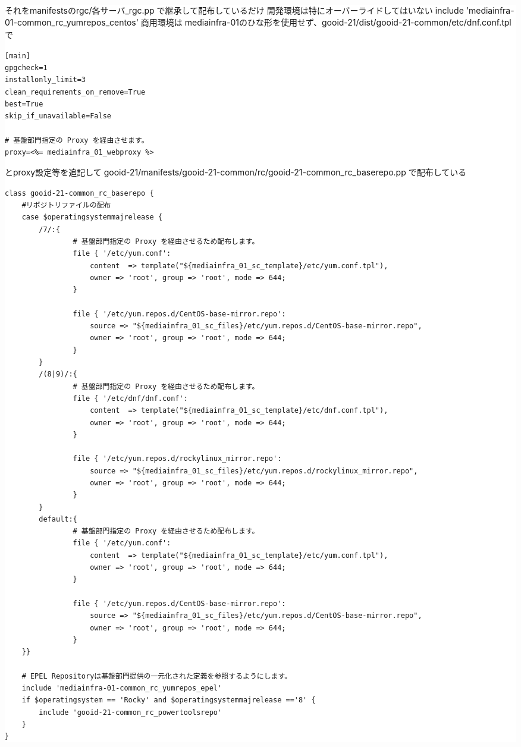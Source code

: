 
それをmanifestsのrgc/各サーバ_rgc.pp で継承して配布しているだけ 開発環境は特にオーバーライドしてはいない
include 'mediainfra-01-common_rc_yumrepos_centos'
商用環境は mediainfra-01のひな形を使用せず、gooid-21/dist/gooid-21-common/etc/dnf.conf.tpl で
~~~
[main]
gpgcheck=1
installonly_limit=3
clean_requirements_on_remove=True
best=True
skip_if_unavailable=False

# 基盤部門指定の Proxy を経由させます。
proxy=<%= mediainfra_01_webproxy %>
~~~

とproxy設定等を追記して
gooid-21/manifests/gooid-21-common/rc/gooid-21-common_rc_baserepo.pp で配布している
~~~
class gooid-21-common_rc_baserepo {
    #リポジトリファイルの配布
    case $operatingsystemmajrelease {
        /7/:{
                # 基盤部門指定の Proxy を経由させるため配布します。
                file { '/etc/yum.conf':
                    content  => template("${mediainfra_01_sc_template}/etc/yum.conf.tpl"),
                    owner => 'root', group => 'root', mode => 644;
                }

                file { '/etc/yum.repos.d/CentOS-base-mirror.repo':
                    source => "${mediainfra_01_sc_files}/etc/yum.repos.d/CentOS-base-mirror.repo",
                    owner => 'root', group => 'root', mode => 644;
                }
        }
        /(8|9)/:{
                # 基盤部門指定の Proxy を経由させるため配布します。
                file { '/etc/dnf/dnf.conf':
                    content  => template("${mediainfra_01_sc_template}/etc/dnf.conf.tpl"),
                    owner => 'root', group => 'root', mode => 644;
                }

                file { '/etc/yum.repos.d/rockylinux_mirror.repo':
                    source => "${mediainfra_01_sc_files}/etc/yum.repos.d/rockylinux_mirror.repo",
                    owner => 'root', group => 'root', mode => 644;
                }
        }
        default:{
                # 基盤部門指定の Proxy を経由させるため配布します。
                file { '/etc/yum.conf':
                    content  => template("${mediainfra_01_sc_template}/etc/yum.conf.tpl"),
                    owner => 'root', group => 'root', mode => 644;
                }

                file { '/etc/yum.repos.d/CentOS-base-mirror.repo':
                    source => "${mediainfra_01_sc_files}/etc/yum.repos.d/CentOS-base-mirror.repo",
                    owner => 'root', group => 'root', mode => 644;
                }
    }}

    # EPEL Repositoryは基盤部門提供の一元化された定義を参照するようにします。
    include 'mediainfra-01-common_rc_yumrepos_epel'
    if $operatingsystem == 'Rocky' and $operatingsystemmajrelease =='8' {
        include 'gooid-21-common_rc_powertoolsrepo'
    }
}
~~~